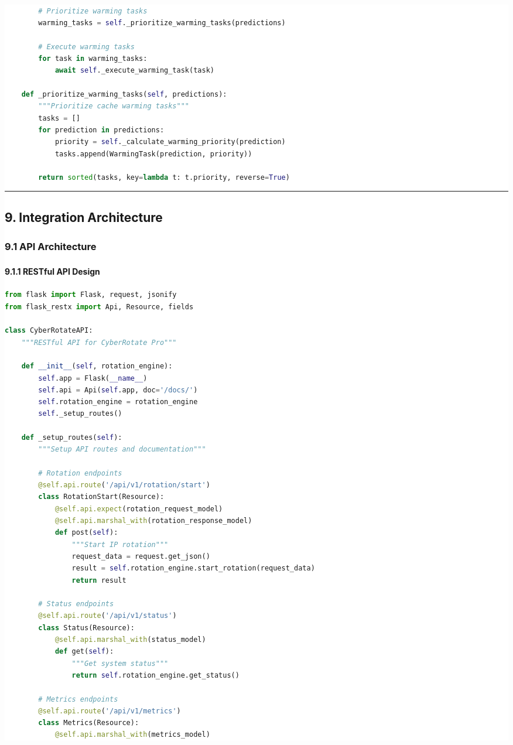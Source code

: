 ```python
        # Prioritize warming tasks
        warming_tasks = self._prioritize_warming_tasks(predictions)
        
        # Execute warming tasks
        for task in warming_tasks:
            await self._execute_warming_task(task)
    
    def _prioritize_warming_tasks(self, predictions):
        """Prioritize cache warming tasks"""
        tasks = []
        for prediction in predictions:
            priority = self._calculate_warming_priority(prediction)
            tasks.append(WarmingTask(prediction, priority))
        
        return sorted(tasks, key=lambda t: t.priority, reverse=True)
```

---

## 9. Integration Architecture

### 9.1 API Architecture

#### 9.1.1 RESTful API Design
```python
from flask import Flask, request, jsonify
from flask_restx import Api, Resource, fields

class CyberRotateAPI:
    """RESTful API for CyberRotate Pro"""
    
    def __init__(self, rotation_engine):
        self.app = Flask(__name__)
        self.api = Api(self.app, doc='/docs/')
        self.rotation_engine = rotation_engine
        self._setup_routes()
    
    def _setup_routes(self):
        """Setup API routes and documentation"""
        
        # Rotation endpoints
        @self.api.route('/api/v1/rotation/start')
        class RotationStart(Resource):
            @self.api.expect(rotation_request_model)
            @self.api.marshal_with(rotation_response_model)
            def post(self):
                """Start IP rotation"""
                request_data = request.get_json()
                result = self.rotation_engine.start_rotation(request_data)
                return result
        
        # Status endpoints
        @self.api.route('/api/v1/status')
        class Status(Resource):
            @self.api.marshal_with(status_model)
            def get(self):
                """Get system status"""
                return self.rotation_engine.get_status()
        
        # Metrics endpoints
        @self.api.route('/api/v1/metrics')
        class Metrics(Resource):
            @self.api.marshal_with(metrics_model)
```